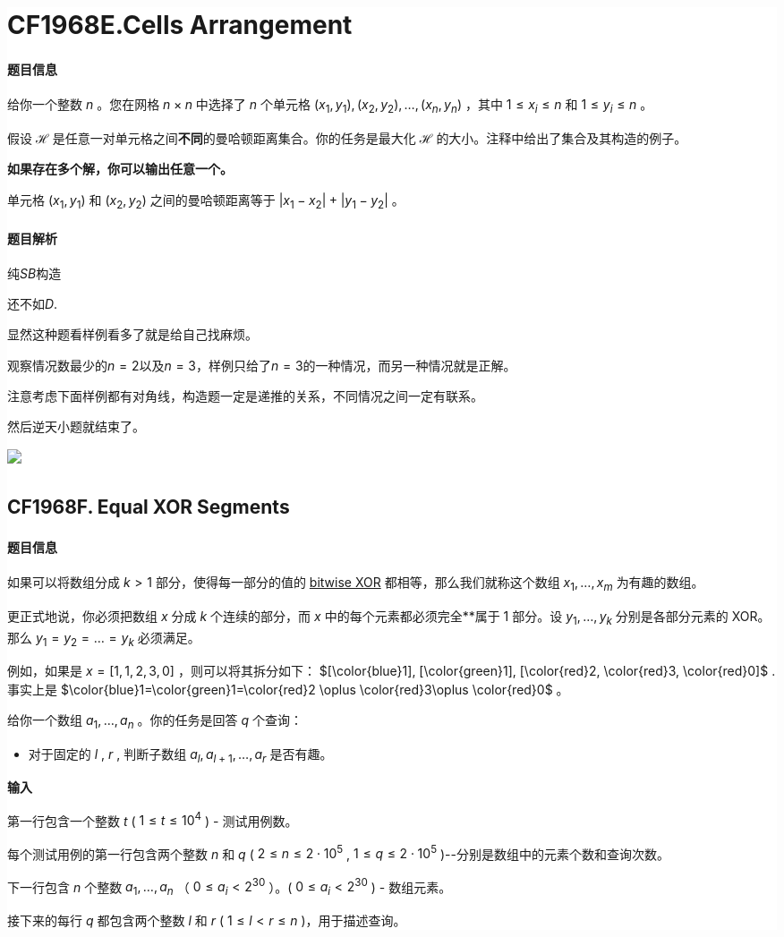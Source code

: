 # CF1968E.Cells Arrangement

#### 题目信息

给你一个整数 $n$ 。您在网格 $n\times n$ 中选择了 $n$ 个单元格 $(x_1,y_1), (x_2,y_2),\dots,(x_n,y_n)$ ，其中 $1\le x_i\le n$ 和 $1\le y_i\le n$ 。

假设 $\mathcal{H}$ 是任意一对单元格之间**不同**的曼哈顿距离集合。你的任务是最大化 $\mathcal{H}$ 的大小。注释中给出了集合及其构造的例子。

**如果存在多个解，你可以输出任意一个。**

单元格 $(x_1,y_1)$ 和 $(x_2,y_2)$ 之间的曼哈顿距离等于 $|x_1-x_2|+|y_1-y_2|$ 。

#### 题目解析

纯$SB$​构造

还不如$D.$

显然这种题看样例看多了就是给自己找麻烦。

观察情况数最少的$n=2$以及$n=3$，样例只给了$n=3$的一种情况，而另一种情况就是正解。

注意考虑下面样例都有对角线，构造题一定是递推的关系，不同情况之间一定有联系。

然后逆天小题就结束了。

![ ](https://codeforces.com/predownloaded/38/4e/384e43e3518619d3898e56bc9d04d6ba10380219.png)

## CF1968F. Equal XOR Segments

#### 题目信息

如果可以将数组分成 $k>1$ 部分，使得每一部分的值的 [bitwise XOR](http://tiny.cc/xor_wiki_eng) 都相等，那么我们就称这个数组 $x_1,\dots,x_m$ 为有趣的数组。

更正式地说，你必须把数组 $x$ 分成 $k$ 个连续的部分，而 $x$ 中的每个元素都必须完全**属于 $1$ 部分。设 $y_1,\dots,y_k$ 分别是各部分元素的 XOR。那么 $y_1=y_2=\dots=y_k$ 必须满足。

例如，如果是 $x = [1, 1, 2, 3, 0]$ ，则可以将其拆分如下： $[\color{blue}1], [\color{green}1], [\color{red}2, \color{red}3, \color{red}0]$ .事实上是 $\color{blue}1=\color{green}1=\color{red}2 \oplus \color{red}3\oplus \color{red}0$ 。

给你一个数组 $a_1,\dots,a_n$ 。你的任务是回答 $q$ 个查询：

- 对于固定的 $l$ , $r$ , 判断子数组 $a_l,a_{l+1},\dots,a_r$ 是否有趣。

**输入**

第一行包含一个整数 $t$ ( $1\le t\le 10^4$ ) - 测试用例数。

每个测试用例的第一行包含两个整数 $n$ 和 $q$ ( $2 \le n \le 2 \cdot 10^5$ , $1 \le q \le 2 \cdot 10^5$ )--分别是数组中的元素个数和查询次数。

下一行包含 $n$ 个整数 $a_1,\dots,a_n$ （ $0 \le a_i < 2^{30}$ ）。( $0 \le a_i < 2^{30}$ ) - 数组元素。

接下来的每行 $q$ 都包含两个整数 $l$ 和 $r$ ( $1 \le l < r \le n$ )，用于描述查询。

